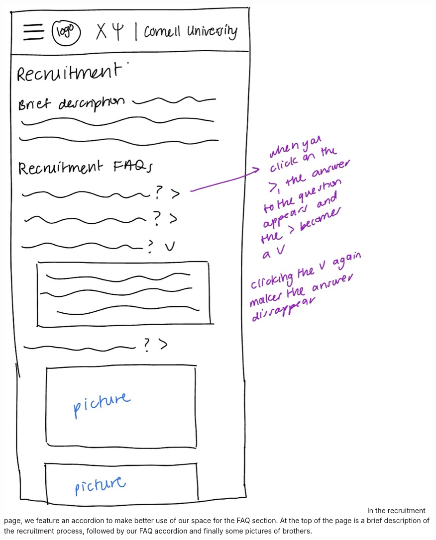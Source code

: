 ![Narrow recruitment sketch](recruitment-final-narrow.jpeg)
In the recruitment page, we feature an accordion to make better use of our space for the FAQ section. At the top of the page is a brief description of the recruitment process, followed by our FAQ accordion and finally some pictures of brothers.
